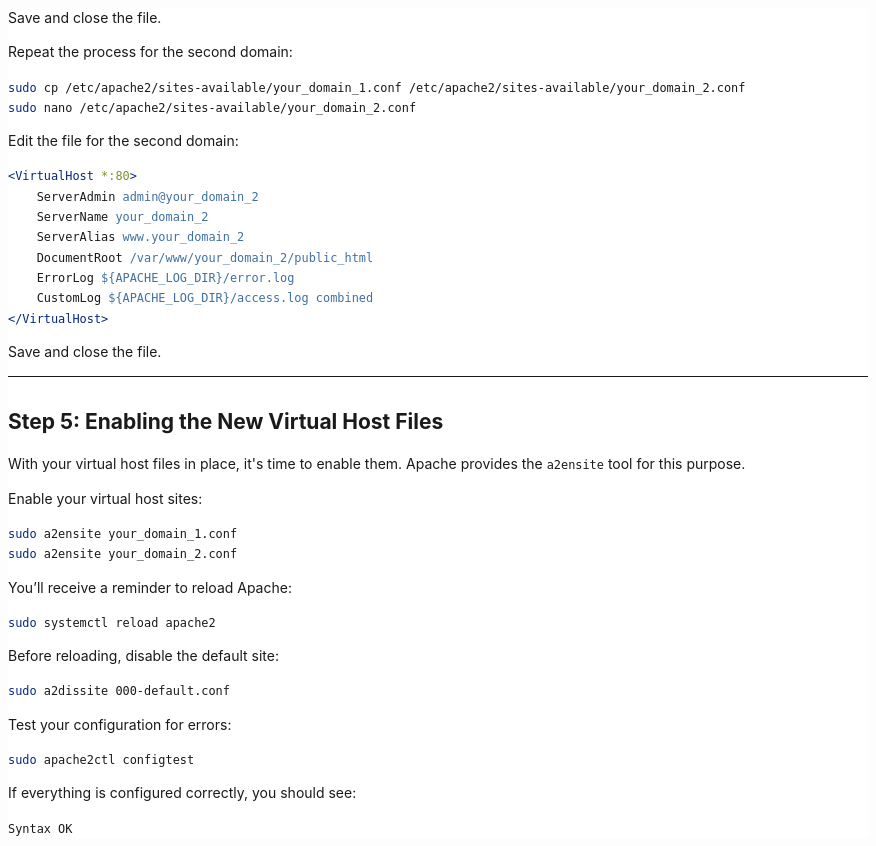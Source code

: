 Save and close the file.

Repeat the process for the second domain:

```bash
sudo cp /etc/apache2/sites-available/your_domain_1.conf /etc/apache2/sites-available/your_domain_2.conf
sudo nano /etc/apache2/sites-available/your_domain_2.conf
```

Edit the file for the second domain:

```apache
<VirtualHost *:80>
    ServerAdmin admin@your_domain_2
    ServerName your_domain_2
    ServerAlias www.your_domain_2
    DocumentRoot /var/www/your_domain_2/public_html
    ErrorLog ${APACHE_LOG_DIR}/error.log
    CustomLog ${APACHE_LOG_DIR}/access.log combined
</VirtualHost>
```

Save and close the file.

---

## Step 5: Enabling the New Virtual Host Files

With your virtual host files in place, it's time to enable them. Apache provides the `a2ensite` tool for this purpose.

Enable your virtual host sites:

```bash
sudo a2ensite your_domain_1.conf
sudo a2ensite your_domain_2.conf
```

You’ll receive a reminder to reload Apache:

```bash
sudo systemctl reload apache2
```

Before reloading, disable the default site:

```bash
sudo a2dissite 000-default.conf
```

Test your configuration for errors:

```bash
sudo apache2ctl configtest
```

If everything is configured correctly, you should see:

```bash
Syntax OK
```

